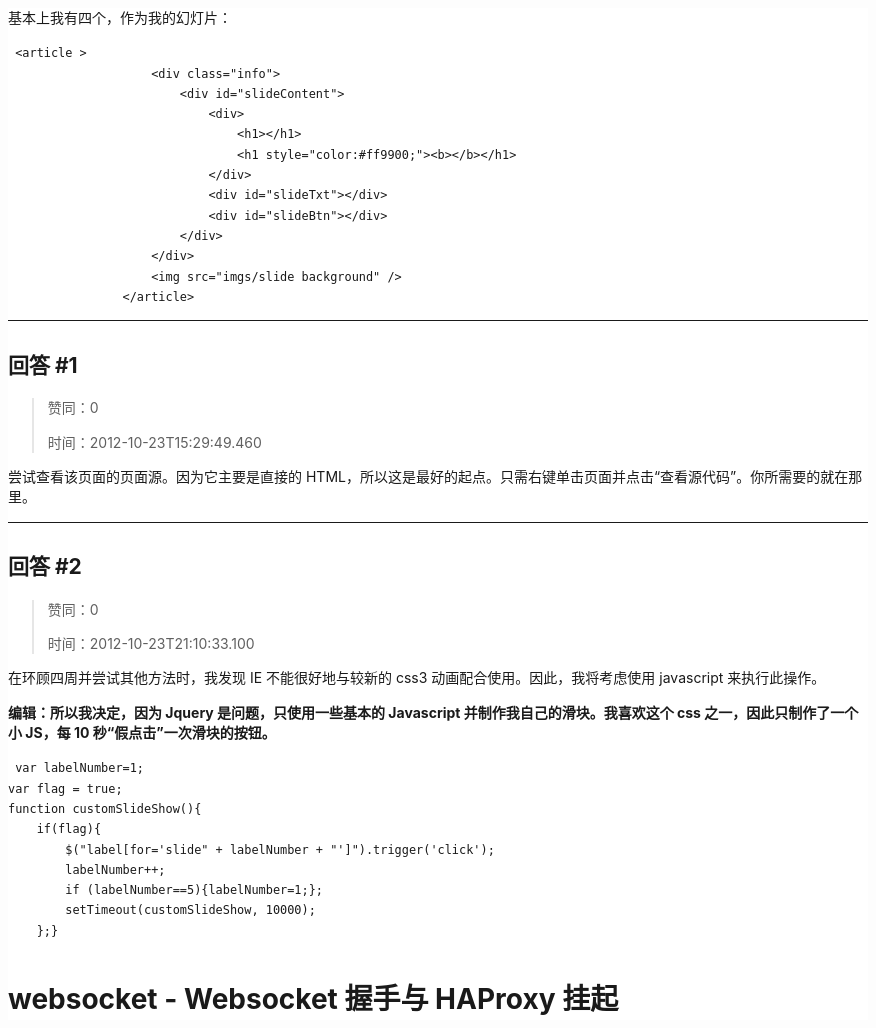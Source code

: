 
基本上我有四个，作为我的幻灯片：

```
 <article >
                    <div class="info">                  
                        <div id="slideContent">
                            <div>
                                <h1></h1>
                                <h1 style="color:#ff9900;"><b></b></h1>
                            </div>
                            <div id="slideTxt"></div>
                            <div id="slideBtn"></div>
                        </div> 
                    </div>
                    <img src="imgs/slide background" />
                </article> 
```

* * *

## 回答 #1

> 赞同：0
> 
> 时间：2012-10-23T15:29:49.460

尝试查看该页面的页面源。因为它主要是直接的 HTML，所以这是最好的起点。只需右键单击页面并点击“查看源代码”。你所需要的就在那里。

* * *

## 回答 #2

> 赞同：0
> 
> 时间：2012-10-23T21:10:33.100

在环顾四周并尝试其他方法时，我发现 IE 不能很好地与较新的 css3 动画配合使用。因此，我将考虑使用 javascript 来执行此操作。

**编辑：所以我决定，因为 Jquery 是问题，只使用一些基本的 Javascript 并制作我自己的滑块。我喜欢这个 css 之一，因此只制作了一个小 JS，每 10 秒“假点击”一次滑块的按钮。**

```
 var labelNumber=1;
var flag = true;
function customSlideShow(){  
    if(flag){
        $("label[for='slide" + labelNumber + "']").trigger('click');
        labelNumber++;
        if (labelNumber==5){labelNumber=1;};
        setTimeout(customSlideShow, 10000);
    };} 
```

# websocket - Websocket 握手与 HAProxy 挂起

